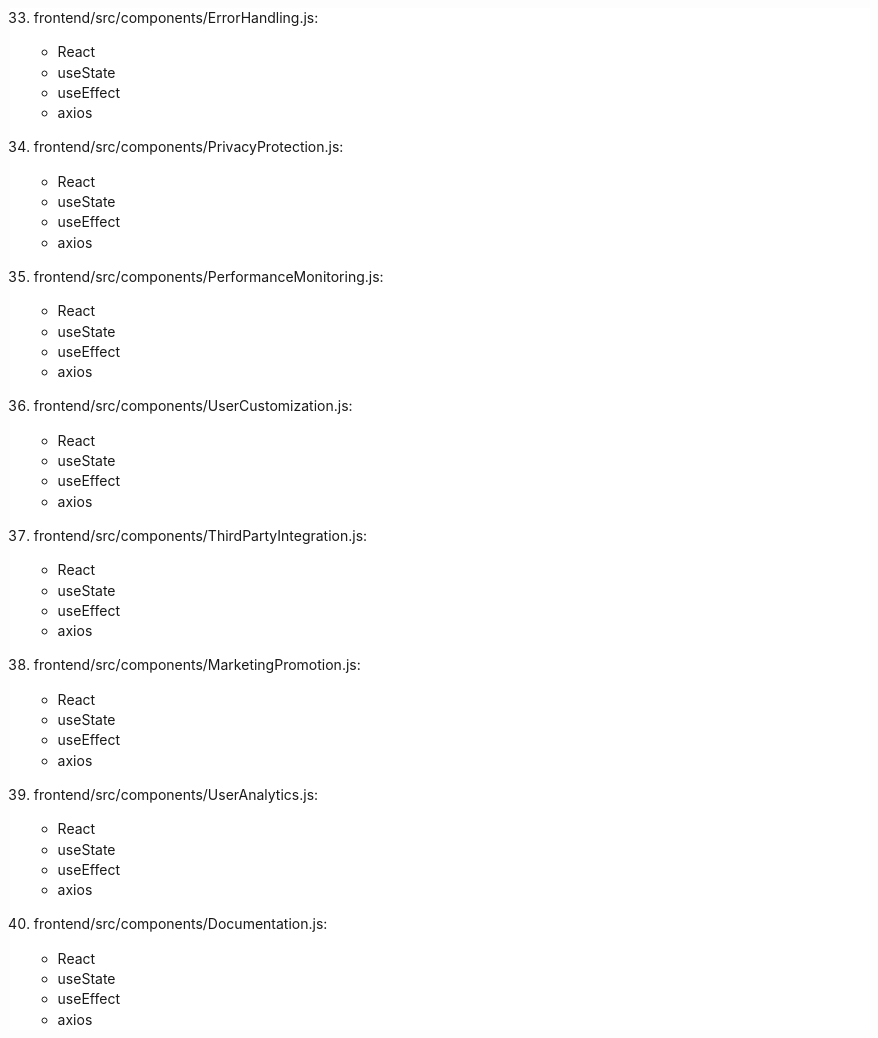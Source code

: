 33. frontend/src/components/ErrorHandling.js:
    - React
    - useState
    - useEffect
    - axios

34. frontend/src/components/PrivacyProtection.js:
    - React
    - useState
    - useEffect
    - axios

35. frontend/src/components/PerformanceMonitoring.js:
    - React
    - useState
    - useEffect
    - axios

36. frontend/src/components/UserCustomization.js:
    - React
    - useState
    - useEffect
    - axios

37. frontend/src/components/ThirdPartyIntegration.js:
    - React
    - useState
    - useEffect
    - axios

38. frontend/src/components/MarketingPromotion.js:
    - React
    - useState
    - useEffect
    - axios

39. frontend/src/components/UserAnalytics.js:
    - React
    - useState
    - useEffect
    - axios

40. frontend/src/components/Documentation.js:
    - React
    - useState
    - useEffect
    - axios